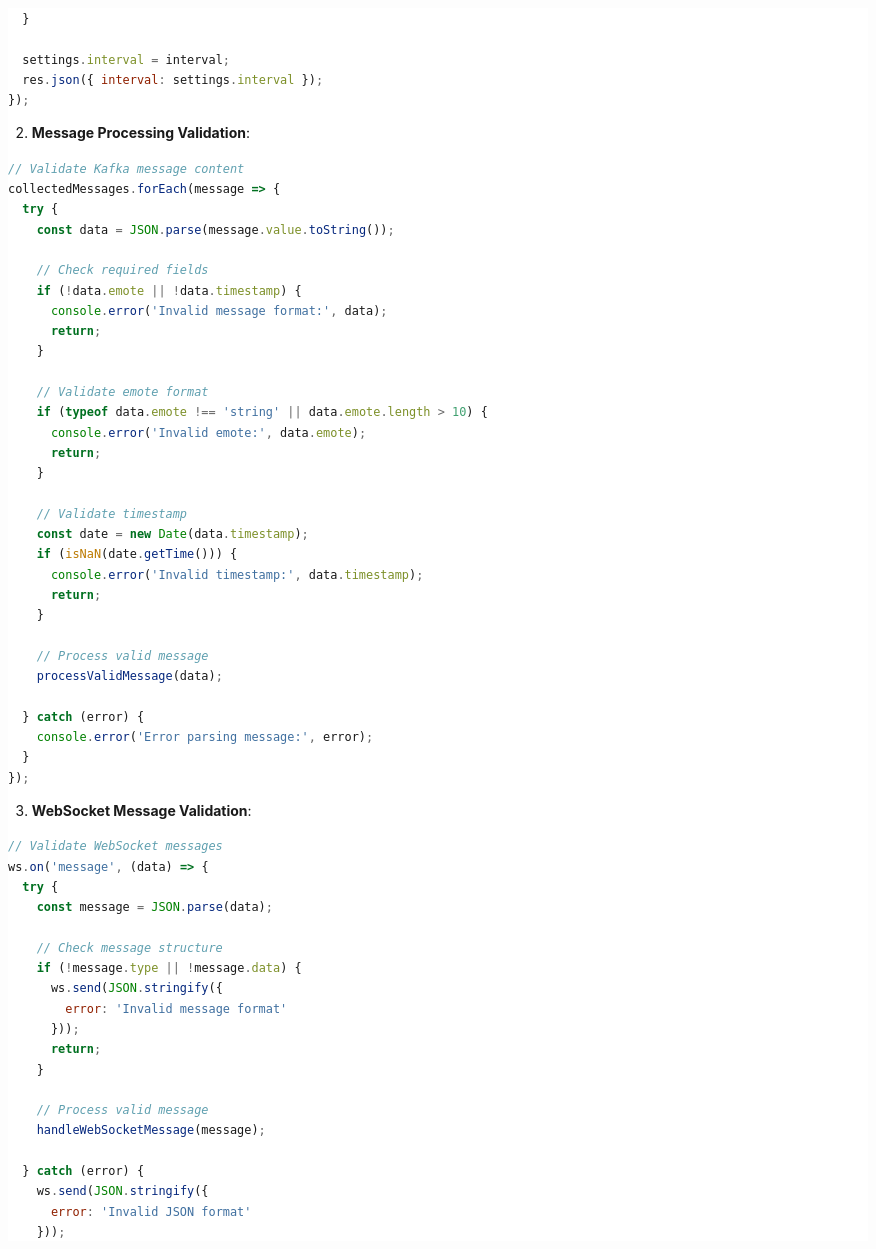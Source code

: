 ```javascript
  }
  
  settings.interval = interval;
  res.json({ interval: settings.interval });
});
```

2. **Message Processing Validation**:
```javascript
// Validate Kafka message content
collectedMessages.forEach(message => {
  try {
    const data = JSON.parse(message.value.toString());
    
    // Check required fields
    if (!data.emote || !data.timestamp) {
      console.error('Invalid message format:', data);
      return;
    }
    
    // Validate emote format
    if (typeof data.emote !== 'string' || data.emote.length > 10) {
      console.error('Invalid emote:', data.emote);
      return;
    }
    
    // Validate timestamp
    const date = new Date(data.timestamp);
    if (isNaN(date.getTime())) {
      console.error('Invalid timestamp:', data.timestamp);
      return;
    }
    
    // Process valid message
    processValidMessage(data);
    
  } catch (error) {
    console.error('Error parsing message:', error);
  }
});
```

3. **WebSocket Message Validation**:
```javascript
// Validate WebSocket messages
ws.on('message', (data) => {
  try {
    const message = JSON.parse(data);
    
    // Check message structure
    if (!message.type || !message.data) {
      ws.send(JSON.stringify({ 
        error: 'Invalid message format' 
      }));
      return;
    }
    
    // Process valid message
    handleWebSocketMessage(message);
    
  } catch (error) {
    ws.send(JSON.stringify({ 
      error: 'Invalid JSON format' 
    }));
```